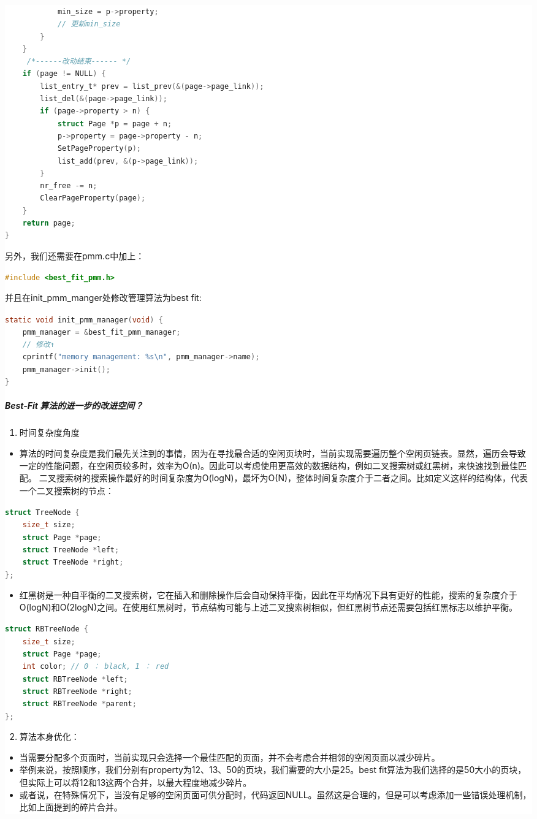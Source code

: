 ```c
            min_size = p->property;
            // 更新min_size
        }
    }
     /*------改动结束------ */ 
    if (page != NULL) {
        list_entry_t* prev = list_prev(&(page->page_link));
        list_del(&(page->page_link));
        if (page->property > n) {
            struct Page *p = page + n;
            p->property = page->property - n;
            SetPageProperty(p);
            list_add(prev, &(p->page_link));
        }
        nr_free -= n;
        ClearPageProperty(page);
    }
    return page;
}
```
另外，我们还需要在pmm.c中加上：
```c
#include <best_fit_pmm.h>
```
并且在init_pmm_manger处修改管理算法为best fit:
```c
static void init_pmm_manager(void) {
    pmm_manager = &best_fit_pmm_manager;
    // 修改↑
    cprintf("memory management: %s\n", pmm_manager->name);
    pmm_manager->init();
}
```
##### Best-Fit 算法的进一步的改进空间？
1. 时间复杂度角度
+ 算法的时间复杂度是我们最先关注到的事情，因为在寻找最合适的空闲页块时，当前实现需要遍历整个空闲页链表。显然，遍历会导致一定的性能问题，在空闲页较多时，效率为O(n)。因此可以考虑使用更高效的数据结构，例如二叉搜索树或红黑树，来快速找到最佳匹配。
二叉搜索树的搜索操作最好的时间复杂度为O(logN)，最坏为O(N)，整体时间复杂度介于二者之间。比如定义这样的结构体，代表一个二叉搜索树的节点：
```c
struct TreeNode {
    size_t size;
    struct Page *page;
    struct TreeNode *left;
    struct TreeNode *right;
};
```
+ 红黑树是一种自平衡的二叉搜索树，它在插入和删除操作后会自动保持平衡，因此在平均情况下具有更好的性能，搜索的复杂度介于O(logN)和O(2logN)之间。在使用红黑树时，节点结构可能与上述二叉搜索树相似，但红黑树节点还需要包括红黑标志以维护平衡。
  
```c
struct RBTreeNode {
    size_t size;
    struct Page *page;
    int color; // 0 ： black, 1 ： red
    struct RBTreeNode *left;
    struct RBTreeNode *right;
    struct RBTreeNode *parent;
};
```
2. 算法本身优化：

+ 当需要分配多个页面时，当前实现只会选择一个最佳匹配的页面，并不会考虑合并相邻的空闲页面以减少碎片。
+ 举例来说，按照顺序，我们分别有property为12、13、50的页块，我们需要的大小是25。best fit算法为我们选择的是50大小的页块，但实际上可以将12和13这两个合并，以最大程度地减少碎片。
+ 或者说，在特殊情况下，当没有足够的空闲页面可供分配时，代码返回NULL。虽然这是合理的，但是可以考虑添加一些错误处理机制，比如上面提到的碎片合并。